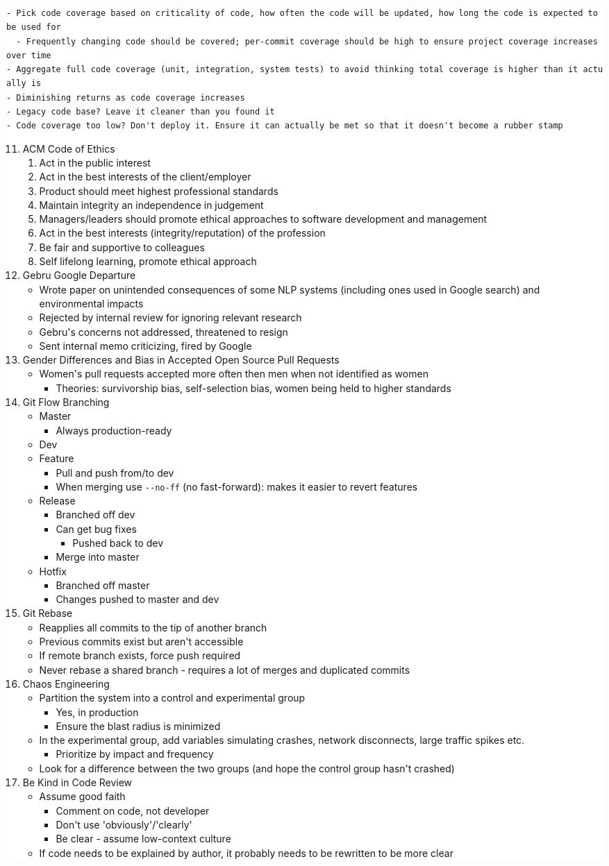     - Pick code coverage based on criticality of code, how often the code will be updated, how long the code is expected to be used for
      - Frequently changing code should be covered; per-commit coverage should be high to ensure project coverage increases over time
    - Aggregate full code coverage (unit, integration, system tests) to avoid thinking total coverage is higher than it actually is
    - Diminishing returns as code coverage increases
    - Legacy code base? Leave it cleaner than you found it
    - Code coverage too low? Don't deploy it. Ensure it can actually be met so that it doesn't become a rubber stamp
11. ACM Code of Ethics
    1. Act in the public interest
    2. Act in the best interests of the client/employer
    3. Product should meet highest professional standards
    4. Maintain integrity an independence in judgement
    5. Managers/leaders should promote ethical approaches to software development and management
    6. Act in the best interests (integrity/reputation) of the profession
    7. Be fair and supportive to colleagues
    8. Self lifelong learning, promote ethical approach
12. Gebru Google Departure
    - Wrote paper on unintended consequences of some NLP systems (including ones used in Google search) and environmental impacts
    - Rejected by internal review for ignoring relevant research
    - Gebru's concerns not addressed, threatened to resign
    - Sent internal memo criticizing, fired by Google
13. Gender Differences and Bias in Accepted Open Source Pull Requests
    - Women's pull requests accepted more often then men when not identified as women
      - Theories: survivorship bias, self-selection bias, women being held to higher standards
14. Git Flow Branching
    - Master
      - Always production-ready
    - Dev
    - Feature
      - Pull and push from/to dev
      - When merging use `--no-ff` (no fast-forward): makes it easier to revert features
    - Release
      - Branched off dev
      - Can get bug fixes
        - Pushed back to dev
      - Merge into master
    - Hotfix
      - Branched off master
      - Changes pushed to master and dev
15. Git Rebase
    - Reapplies all commits to the tip of another branch
    - Previous commits exist but aren't accessible
    - If remote branch exists, force push required
    - Never rebase a shared branch - requires a lot of merges and duplicated commits
16. Chaos Engineering
    - Partition the system into a control and experimental group
      - Yes, in production
      - Ensure the blast radius is minimized
    - In the experimental group, add variables simulating crashes, network disconnects, large traffic spikes etc.
      - Prioritize by impact and frequency
    - Look for a difference between the two groups (and hope the control group hasn't crashed)
17. Be Kind in Code Review
    - Assume good faith
      - Comment on code, not developer
      - Don't use 'obviously'/'clearly'
      - Be clear - assume low-context culture
    - If code needs to be explained by author, it probably needs to be rewritten to be more clear